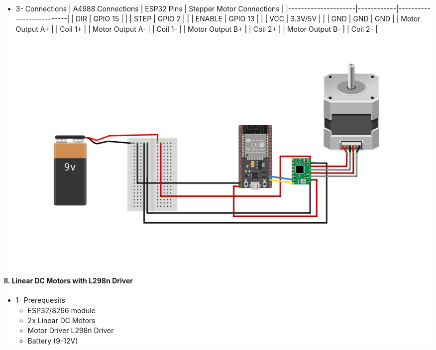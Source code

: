 - 3- Connections
   | A4988 Connections   | ESP32 Pins | Stepper Motor Connections |
   |---------------------|------------|--------------------------|
   | DIR                 | GPIO 15    |                          |
   | STEP                | GPIO 2     |                          |
   | ENABLE              | GPIO 13    |                          |
   | VCC                 | 3.3V/5V    |                          |
   | GND                 | GND        | GND                      |
   | Motor Output A+     |            | Coil 1+                  |
   | Motor Output A-     |            | Coil 1-                  |
   | Motor Output B+     |            | Coil 2+                  |
   | Motor Output B-     |            | Coil 2-                  |

![Stepper Motor Connection](./readme/demo/steppermotor.png)

#### II. Linear DC Motors with L298n Driver

- 1- Prerequesits
   - ESP32/8266 module
   - 2x Linear DC Motors
   - Motor Driver L298n Driver
   - Battery (9-12V)
